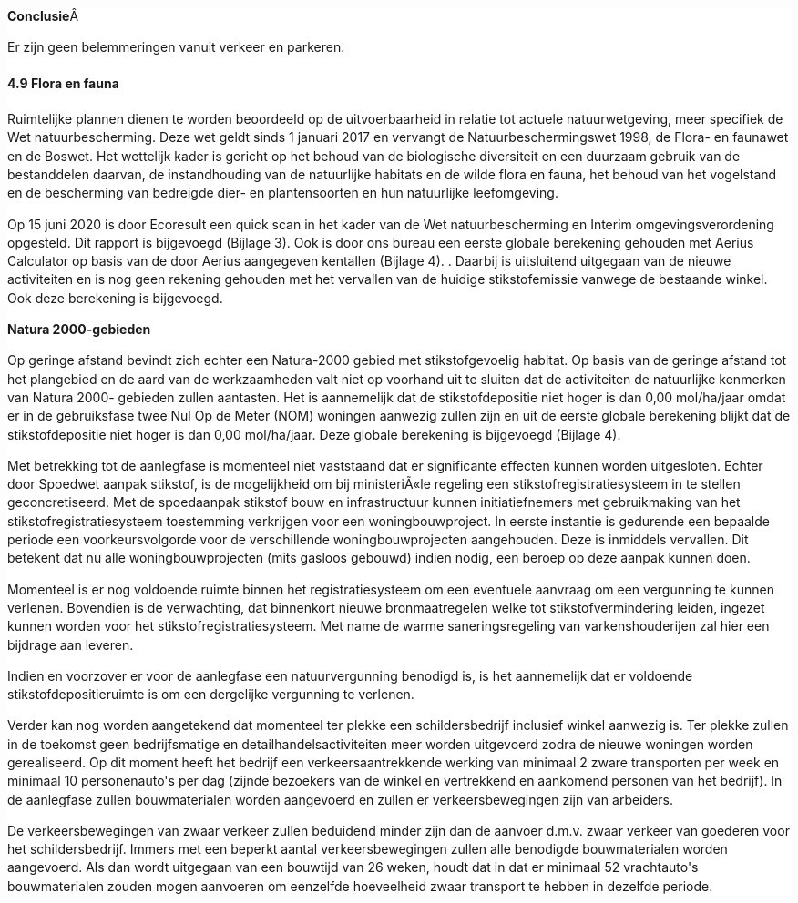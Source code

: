 **Conclusie**Â

Er zijn geen belemmeringen vanuit verkeer en parkeren.

#### 4\.9 Flora en fauna

Ruimtelijke plannen dienen te worden beoordeeld op de uitvoerbaarheid in relatie tot actuele natuurwetgeving, meer specifiek de Wet natuurbescherming. Deze wet geldt sinds 1 januari 2017 en vervangt de Natuurbeschermingswet 1998, de Flora\- en faunawet en de Boswet. Het wettelijk kader is gericht op het behoud van de biologische diversiteit en een duurzaam gebruik van de bestanddelen daarvan, de instandhouding van de natuurlijke habitats en de wilde flora en fauna, het behoud van het vogelstand en de bescherming van bedreigde dier\- en plantensoorten en hun natuurlijke leefomgeving.

Op 15 juni 2020 is door Ecoresult een quick scan in het kader van de Wet natuurbescherming en Interim omgevingsverordening opgesteld. Dit rapport is bijgevoegd (Bijlage 3). Ook is door ons bureau een eerste globale berekening gehouden met Aerius Calculator op basis van de door Aerius aangegeven kentallen (Bijlage 4). . Daarbij is uitsluitend uitgegaan van de nieuwe activiteiten en is nog geen rekening gehouden met het vervallen van de huidige stikstofemissie vanwege de bestaande winkel. Ook deze berekening is bijgevoegd.

**Natura 2000\-gebieden**

Op geringe afstand bevindt zich echter een Natura\-2000 gebied met stikstofgevoelig habitat. Op basis van de geringe afstand tot het plangebied en de aard van de werkzaamheden valt niet op voorhand uit te sluiten dat de activiteiten de natuurlijke kenmerken van Natura 2000\- gebieden zullen aantasten. Het is aannemelijk dat de stikstofdepositie niet hoger is dan 0,00 mol/ha/jaar omdat er in de gebruiksfase twee Nul Op de Meter (NOM) woningen aanwezig zullen zijn en uit de eerste globale berekening blijkt dat de stikstofdepositie niet hoger is dan 0,00 mol/ha/jaar. Deze globale berekening is bijgevoegd (Bijlage 4).

Met betrekking tot de aanlegfase is momenteel niet vaststaand dat er significante effecten kunnen worden uitgesloten. Echter door Spoedwet aanpak stikstof, is de mogelijkheid om bij ministeriÃ«le regeling een stikstofregistratiesysteem in te stellen geconcretiseerd. Met de spoedaanpak stikstof bouw en infrastructuur kunnen initiatiefnemers met gebruikmaking van het stikstofregistratiesysteem toestemming verkrijgen voor een woningbouwproject. In eerste instantie is gedurende een bepaalde periode een voorkeursvolgorde voor de verschillende woningbouwprojecten aangehouden. Deze is inmiddels vervallen. Dit betekent dat nu alle woningbouwprojecten (mits gasloos gebouwd) indien nodig, een beroep op deze aanpak kunnen doen.

Momenteel is er nog voldoende ruimte binnen het registratiesysteem om een eventuele aanvraag om een vergunning te kunnen verlenen. Bovendien is de verwachting, dat binnenkort nieuwe bronmaatregelen welke tot stikstofvermindering leiden, ingezet kunnen worden voor het stikstofregistratiesysteem. Met name de warme saneringsregeling van varkenshouderijen zal hier een bijdrage aan leveren.

Indien en voorzover er voor de aanlegfase een natuurvergunning benodigd is, is het aannemelijk dat er voldoende stikstofdepositieruimte is om een dergelijke vergunning te verlenen.

Verder kan nog worden aangetekend dat momenteel ter plekke een schildersbedrijf inclusief winkel aanwezig is. Ter plekke zullen in de toekomst geen bedrijfsmatige en detailhandelsactiviteiten meer worden uitgevoerd zodra de nieuwe woningen worden gerealiseerd. Op dit moment heeft het bedrijf een verkeersaantrekkende werking van minimaal 2 zware transporten per week en minimaal 10 personenauto's per dag (zijnde bezoekers van de winkel en vertrekkend en aankomend personen van het bedrijf). In de aanlegfase zullen bouwmaterialen worden aangevoerd en zullen er verkeersbewegingen zijn van arbeiders.

De verkeersbewegingen van zwaar verkeer zullen beduidend minder zijn dan de aanvoer d.m.v. zwaar verkeer van goederen voor het schildersbedrijf. Immers met een beperkt aantal verkeersbewegingen zullen alle benodigde bouwmaterialen worden aangevoerd. Als dan wordt uitgegaan van een bouwtijd van 26 weken, houdt dat in dat er minimaal 52 vrachtauto's bouwmaterialen zouden mogen aanvoeren om eenzelfde hoeveelheid zwaar transport te hebben in dezelfde periode.

